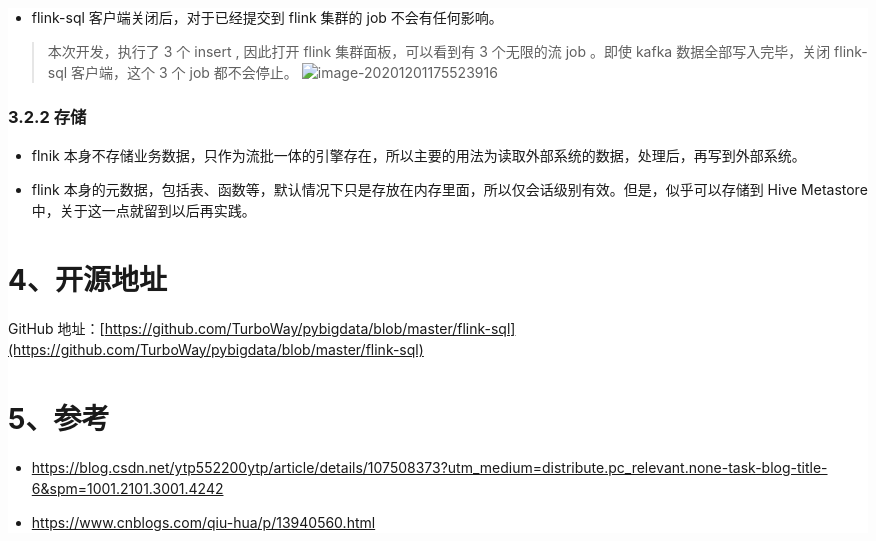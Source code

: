 * flink-sql 客户端关闭后，对于已经提交到 flink 集群的 job 不会有任何影响。

>本次开发，执行了 3 个 insert ,  因此打开 flink 集群面板，可以看到有 3 个无限的流 job 。即使 kafka 数据全部写入完毕，关闭 flink-sql 客户端，这个 3 个 job 都不会停止。
![image-20201201175523916](https://gitee.com/TurboWay/blogimg/raw/master/img/image-20201201175523916.png)

### 3.2.2 存储

* flnik 本身不存储业务数据，只作为流批一体的引擎存在，所以主要的用法为读取外部系统的数据，处理后，再写到外部系统。

* flink 本身的元数据，包括表、函数等，默认情况下只是存放在内存里面，所以仅会话级别有效。但是，似乎可以存储到 Hive Metastore 中，关于这一点就留到以后再实践。

# 4、开源地址

GitHub 地址：[https://github.com/TurboWay/pybigdata/blob/master/flink-sql](https://github.com/TurboWay/pybigdata/blob/master/flink-sql)

# 5、参考

- https://blog.csdn.net/ytp552200ytp/article/details/107508373?utm_medium=distribute.pc_relevant.none-task-blog-title-6&spm=1001.2101.3001.4242

- https://www.cnblogs.com/qiu-hua/p/13940560.html